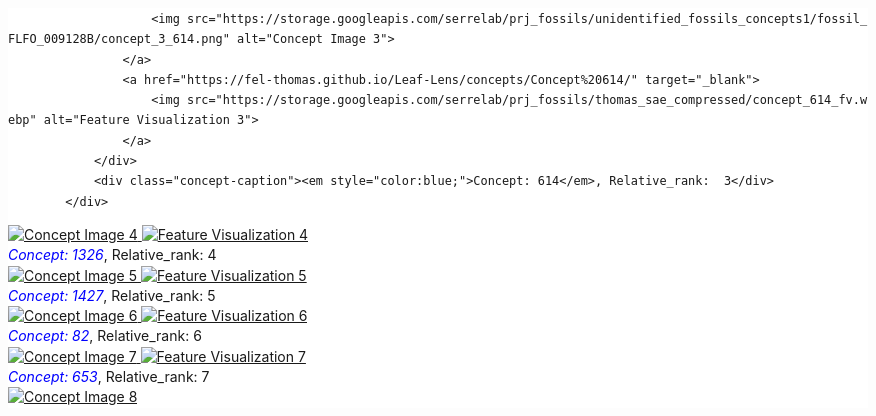                         <img src="https://storage.googleapis.com/serrelab/prj_fossils/unidentified_fossils_concepts1/fossil_FLFO_009128B/concept_3_614.png" alt="Concept Image 3">
                    </a>
                    <a href="https://fel-thomas.github.io/Leaf-Lens/concepts/Concept%20614/" target="_blank">
                        <img src="https://storage.googleapis.com/serrelab/prj_fossils/thomas_sae_compressed/concept_614_fv.webp" alt="Feature Visualization 3">
                    </a>
                </div>
                <div class="concept-caption"><em style="color:blue;">Concept: 614</em>, Relative_rank:  3</div>
            </div>
<div class="concept-card">
                <div class="concept-images">
                    <a href="https://fel-thomas.github.io/Leaf-Lens/concepts/Concept%201326/" target="_blank">
                        <img src="https://storage.googleapis.com/serrelab/prj_fossils/unidentified_fossils_concepts1/fossil_FLFO_009128B/concept_4_1326.png" alt="Concept Image 4">
                    </a>
                    <a href="https://fel-thomas.github.io/Leaf-Lens/concepts/Concept%201326/" target="_blank">
                        <img src="https://storage.googleapis.com/serrelab/prj_fossils/thomas_sae_compressed/concept_1326_fv.webp" alt="Feature Visualization 4">
                    </a>
                </div>
                <div class="concept-caption"><em style="color:blue;">Concept: 1326</em>, Relative_rank:  4</div>
            </div>
<div class="concept-card">
                <div class="concept-images">
                    <a href="https://fel-thomas.github.io/Leaf-Lens/concepts/Concept%201427/" target="_blank">
                        <img src="https://storage.googleapis.com/serrelab/prj_fossils/unidentified_fossils_concepts1/fossil_FLFO_009128B/concept_5_1427.png" alt="Concept Image 5">
                    </a>
                    <a href="https://fel-thomas.github.io/Leaf-Lens/concepts/Concept%201427/" target="_blank">
                        <img src="https://storage.googleapis.com/serrelab/prj_fossils/thomas_sae_compressed/concept_1427_fv.webp" alt="Feature Visualization 5">
                    </a>
                </div>
                <div class="concept-caption"><em style="color:blue;">Concept: 1427</em>, Relative_rank:  5</div>
            </div>
<div class="concept-card">
                <div class="concept-images">
                    <a href="https://fel-thomas.github.io/Leaf-Lens/concepts/Concept%2082/" target="_blank">
                        <img src="https://storage.googleapis.com/serrelab/prj_fossils/unidentified_fossils_concepts1/fossil_FLFO_009128B/concept_6_82.png" alt="Concept Image 6">
                    </a>
                    <a href="https://fel-thomas.github.io/Leaf-Lens/concepts/Concept%2082/" target="_blank">
                        <img src="https://storage.googleapis.com/serrelab/prj_fossils/thomas_sae_compressed/concept_82_fv.webp" alt="Feature Visualization 6">
                    </a>
                </div>
                <div class="concept-caption"><em style="color:blue;">Concept: 82</em>, Relative_rank:  6</div>
            </div>
<div class="concept-card">
                <div class="concept-images">
                    <a href="https://fel-thomas.github.io/Leaf-Lens/concepts/Concept%20653/" target="_blank">
                        <img src="https://storage.googleapis.com/serrelab/prj_fossils/unidentified_fossils_concepts1/fossil_FLFO_009128B/concept_7_653.png" alt="Concept Image 7">
                    </a>
                    <a href="https://fel-thomas.github.io/Leaf-Lens/concepts/Concept%20653/" target="_blank">
                        <img src="https://storage.googleapis.com/serrelab/prj_fossils/thomas_sae_compressed/concept_653_fv.webp" alt="Feature Visualization 7">
                    </a>
                </div>
                <div class="concept-caption"><em style="color:blue;">Concept: 653</em>, Relative_rank:  7</div>
            </div>
<div class="concept-card">
                <div class="concept-images">
                    <a href="https://fel-thomas.github.io/Leaf-Lens/concepts/Concept%20763/" target="_blank">
                        <img src="https://storage.googleapis.com/serrelab/prj_fossils/unidentified_fossils_concepts1/fossil_FLFO_009128B/concept_8_763.png" alt="Concept Image 8">
                    </a>